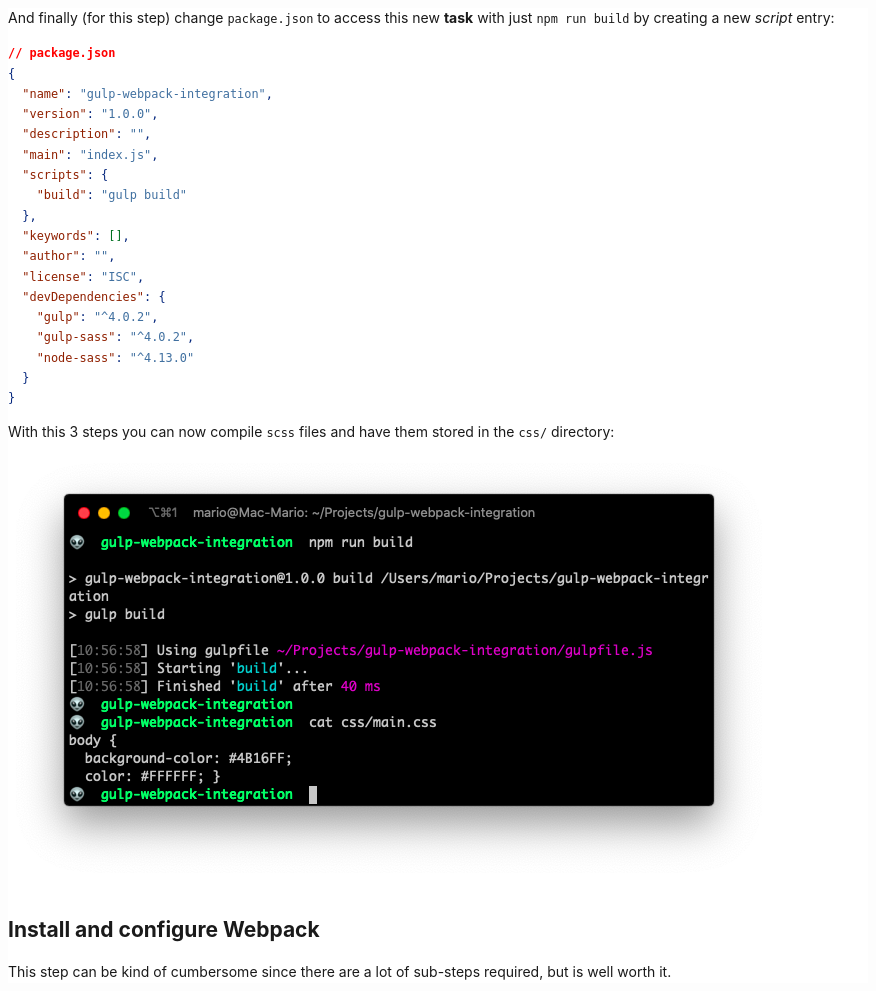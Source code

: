 And finally (for this step) change `package.json` to access this new **task** with just `npm run build` by creating a new _script_ entry:

```json {8}
// package.json
{
  "name": "gulp-webpack-integration",
  "version": "1.0.0",
  "description": "",
  "main": "index.js",
  "scripts": {
    "build": "gulp build"
  },
  "keywords": [],
  "author": "",
  "license": "ISC",
  "devDependencies": {
    "gulp": "^4.0.2",
    "gulp-sass": "^4.0.2",
    "node-sass": "^4.13.0"
  }
}
```

With this 3 steps you can now compile `scss` files and have them stored in the `css/` directory:

![Image of gulp compiling scss](gulp-webpack-npm-build.png)

## Install and configure Webpack

This step can be kind of cumbersome since there are a lot of sub-steps required, but is well worth it.
